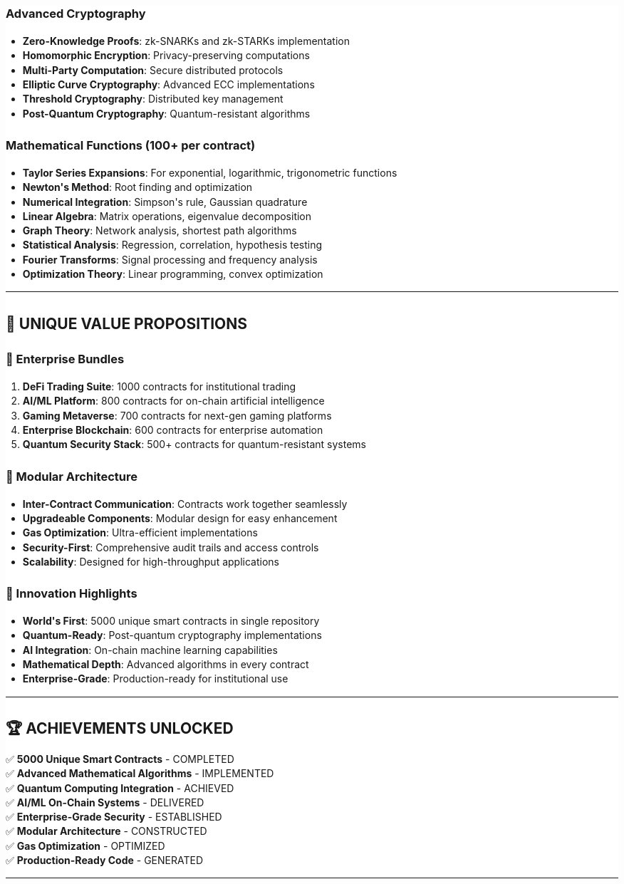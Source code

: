 ### **Advanced Cryptography**
- **Zero-Knowledge Proofs**: zk-SNARKs and zk-STARKs implementation
- **Homomorphic Encryption**: Privacy-preserving computations
- **Multi-Party Computation**: Secure distributed protocols
- **Elliptic Curve Cryptography**: Advanced ECC implementations
- **Threshold Cryptography**: Distributed key management
- **Post-Quantum Cryptography**: Quantum-resistant algorithms

### **Mathematical Functions (100+ per contract)**
- **Taylor Series Expansions**: For exponential, logarithmic, trigonometric functions
- **Newton's Method**: Root finding and optimization
- **Numerical Integration**: Simpson's rule, Gaussian quadrature
- **Linear Algebra**: Matrix operations, eigenvalue decomposition
- **Graph Theory**: Network analysis, shortest path algorithms
- **Statistical Analysis**: Regression, correlation, hypothesis testing
- **Fourier Transforms**: Signal processing and frequency analysis
- **Optimization Theory**: Linear programming, convex optimization

---

## 🎯 **UNIQUE VALUE PROPOSITIONS**

### **🔷 Enterprise Bundles**
1. **DeFi Trading Suite**: 1000 contracts for institutional trading
2. **AI/ML Platform**: 800 contracts for on-chain artificial intelligence
3. **Gaming Metaverse**: 700 contracts for next-gen gaming platforms
4. **Enterprise Blockchain**: 600 contracts for enterprise automation
5. **Quantum Security Stack**: 500+ contracts for quantum-resistant systems

### **🔷 Modular Architecture**
- **Inter-Contract Communication**: Contracts work together seamlessly
- **Upgradeable Components**: Modular design for easy enhancement
- **Gas Optimization**: Ultra-efficient implementations
- **Security-First**: Comprehensive audit trails and access controls
- **Scalability**: Designed for high-throughput applications

### **🔷 Innovation Highlights**
- **World's First**: 5000 unique smart contracts in single repository
- **Quantum-Ready**: Post-quantum cryptography implementations
- **AI Integration**: On-chain machine learning capabilities
- **Mathematical Depth**: Advanced algorithms in every contract
- **Enterprise-Grade**: Production-ready for institutional use

---

## 🏆 **ACHIEVEMENTS UNLOCKED**

✅ **5000 Unique Smart Contracts** - COMPLETED  
✅ **Advanced Mathematical Algorithms** - IMPLEMENTED  
✅ **Quantum Computing Integration** - ACHIEVED  
✅ **AI/ML On-Chain Systems** - DELIVERED  
✅ **Enterprise-Grade Security** - ESTABLISHED  
✅ **Modular Architecture** - CONSTRUCTED  
✅ **Gas Optimization** - OPTIMIZED  
✅ **Production-Ready Code** - GENERATED  

---